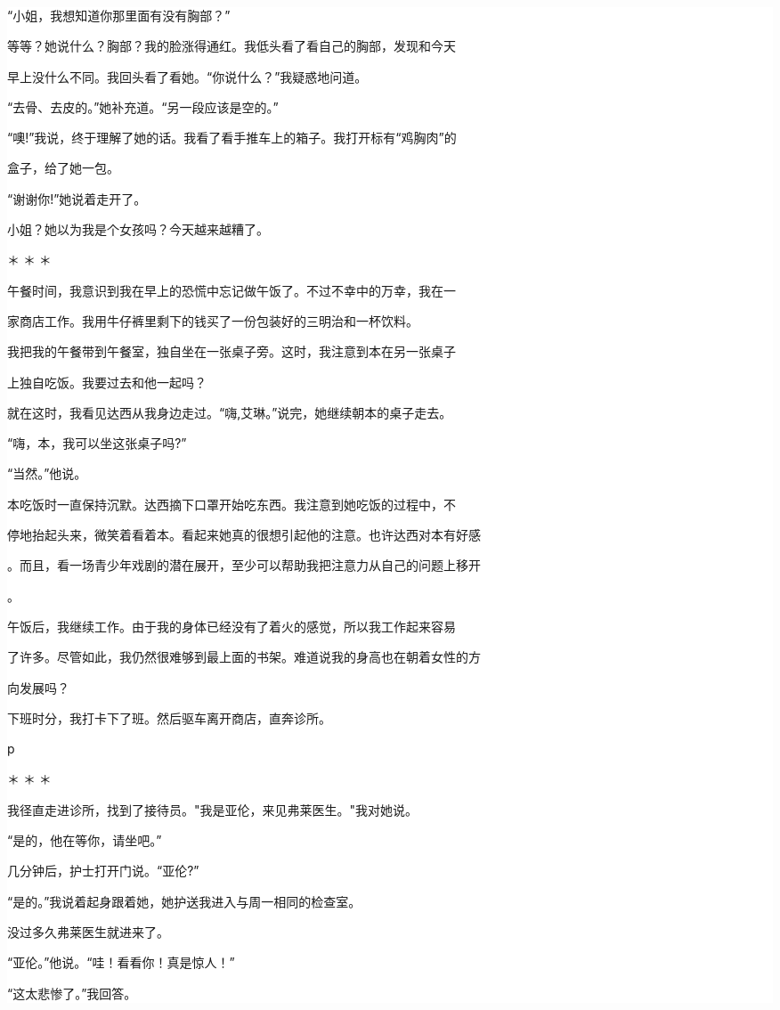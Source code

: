 “小姐，我想知道你那里面有没有胸部？”

等等？她说什么？胸部？我的脸涨得通红。我低头看了看自己的胸部，发现和今天

早上没什么不同。我回头看了看她。“你说什么？”我疑惑地问道。

“去骨、去皮的。”她补充道。“另一段应该是空的。”

“噢!”我说，终于理解了她的话。我看了看手推车上的箱子。我打开标有“鸡胸肉”的

盒子，给了她一包。

“谢谢你!”她说着走开了。

小姐？她以为我是个女孩吗？今天越来越糟了。

＊ ＊ ＊

午餐时间，我意识到我在早上的恐慌中忘记做午饭了。不过不幸中的万幸，我在一

家商店工作。我用牛仔裤里剩下的钱买了一份包装好的三明治和一杯饮料。

我把我的午餐带到午餐室，独自坐在一张桌子旁。这时，我注意到本在另一张桌子

上独自吃饭。我要过去和他一起吗？

就在这时，我看见达西从我身边走过。“嗨,艾琳。”说完，她继续朝本的桌子走去。

“嗨，本，我可以坐这张桌子吗?”

“当然。”他说。

本吃饭时一直保持沉默。达西摘下口罩开始吃东西。我注意到她吃饭的过程中，不

停地抬起头来，微笑着看着本。看起来她真的很想引起他的注意。也许达西对本有好感

。而且，看一场青少年戏剧的潜在展开，至少可以帮助我把注意力从自己的问题上移开

。

午饭后，我继续工作。由于我的身体已经没有了着火的感觉，所以我工作起来容易

了许多。尽管如此，我仍然很难够到最上面的书架。难道说我的身高也在朝着女性的方

向发展吗？

下班时分，我打卡下了班。然后驱车离开商店，直奔诊所。

p

＊ ＊ ＊

我径直走进诊所，找到了接待员。"我是亚伦，来见弗莱医生。"我对她说。

“是的，他在等你，请坐吧。”

几分钟后，护士打开门说。“亚伦?”

“是的。”我说着起身跟着她，她护送我进入与周一相同的检查室。

没过多久弗莱医生就进来了。

“亚伦。”他说。“哇！看看你！真是惊人！”

“这太悲惨了。”我回答。
